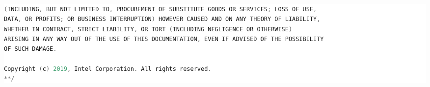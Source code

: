 ```c++
(INCLUDING, BUT NOT LIMITED TO, PROCUREMENT OF SUBSTITUTE GOODS OR SERVICES; LOSS OF USE, 
DATA, OR PROFITS; OR BUSINESS INTERRUPTION) HOWEVER CAUSED AND ON ANY THEORY OF LIABILITY, 
WHETHER IN CONTRACT, STRICT LIABILITY, OR TORT (INCLUDING NEGLIGENCE OR OTHERWISE) 
ARISING IN ANY WAY OUT OF THE USE OF THIS DOCUMENTATION, EVEN IF ADVISED OF THE POSSIBILITY 
OF SUCH DAMAGE.

Copyright (c) 2019, Intel Corporation. All rights reserved.
**/

```

